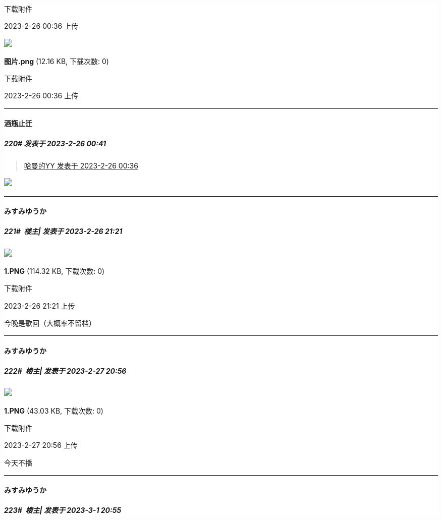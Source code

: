 下载附件

2023-2-26 00:36 上传

<img src="https://img.saraba1st.com/forum/202302/26/003639ttvv666jcmvc7c6j.png" referrerpolicy="no-referrer">

<strong>图片.png</strong> (12.16 KB, 下载次数: 0)

下载附件

2023-2-26 00:36 上传

*****

####  酒瓶止迁  
##### 220#       发表于 2023-2-26 00:41

<blockquote><a href="httphttps://bbs.saraba1st.com/2b/forum.php?mod=redirect&amp;goto=findpost&amp;pid=59888653&amp;ptid=2081884" target="_blank">哈曼的YY 发表于 2023-2-26 00:36</a></blockquote>
<img src="https://static.saraba1st.com/image/smiley/face2017/077.png" referrerpolicy="no-referrer">


*****

####  みすみゆうか  
##### 221#         楼主| 发表于 2023-2-26 21:21

<img src="https://img.saraba1st.com/forum/202302/26/212130d73t77t4wvz4z733.png" referrerpolicy="no-referrer">

<strong>1.PNG</strong> (114.32 KB, 下载次数: 0)

下载附件

2023-2-26 21:21 上传

今晚是歌回（大概率不留档）


*****

####  みすみゆうか  
##### 222#         楼主| 发表于 2023-2-27 20:56

<img src="https://img.saraba1st.com/forum/202302/27/205646rfsnlg9g7v5fgdzv.png" referrerpolicy="no-referrer">

<strong>1.PNG</strong> (43.03 KB, 下载次数: 0)

下载附件

2023-2-27 20:56 上传

今天不播


*****

####  みすみゆうか  
##### 223#         楼主| 发表于 2023-3-1 20:55
